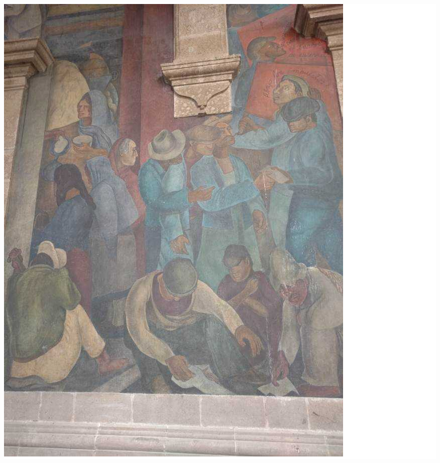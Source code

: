 <picture>
  <source srcset="/img/food tour mx (14).webp" type="image/webp">
  <source srcset="/img/food tour mx (14).jpg" type="image/jpeg">
<img src="/img/food tour mx (14).jpg">
</picture>
<br>
